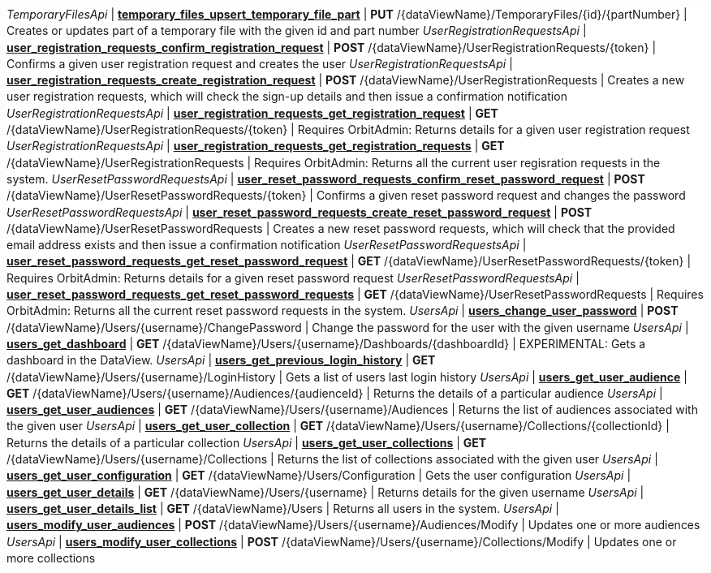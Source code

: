 *TemporaryFilesApi* | [**temporary_files_upsert_temporary_file_part**](docs/TemporaryFilesApi.md#temporary_files_upsert_temporary_file_part) | **PUT** /{dataViewName}/TemporaryFiles/{id}/{partNumber} | Creates or updates part of a temporary file with the given id and part number
*UserRegistrationRequestsApi* | [**user_registration_requests_confirm_registration_request**](docs/UserRegistrationRequestsApi.md#user_registration_requests_confirm_registration_request) | **POST** /{dataViewName}/UserRegistrationRequests/{token} | Confirms a given user registration request and creates the user
*UserRegistrationRequestsApi* | [**user_registration_requests_create_registration_request**](docs/UserRegistrationRequestsApi.md#user_registration_requests_create_registration_request) | **POST** /{dataViewName}/UserRegistrationRequests | Creates a new user registration requests, which will check the sign-up details and then issue a confirmation notification
*UserRegistrationRequestsApi* | [**user_registration_requests_get_registration_request**](docs/UserRegistrationRequestsApi.md#user_registration_requests_get_registration_request) | **GET** /{dataViewName}/UserRegistrationRequests/{token} | Requires OrbitAdmin: Returns details for a given user registration request
*UserRegistrationRequestsApi* | [**user_registration_requests_get_registration_requests**](docs/UserRegistrationRequestsApi.md#user_registration_requests_get_registration_requests) | **GET** /{dataViewName}/UserRegistrationRequests | Requires OrbitAdmin: Returns all the current user regisration requests in the system.
*UserResetPasswordRequestsApi* | [**user_reset_password_requests_confirm_reset_password_request**](docs/UserResetPasswordRequestsApi.md#user_reset_password_requests_confirm_reset_password_request) | **POST** /{dataViewName}/UserResetPasswordRequests/{token} | Confirms a given reset password request and changes the password
*UserResetPasswordRequestsApi* | [**user_reset_password_requests_create_reset_password_request**](docs/UserResetPasswordRequestsApi.md#user_reset_password_requests_create_reset_password_request) | **POST** /{dataViewName}/UserResetPasswordRequests | Creates a new reset password requests, which will check that the provided email address exists and then issue a confirmation notification
*UserResetPasswordRequestsApi* | [**user_reset_password_requests_get_reset_password_request**](docs/UserResetPasswordRequestsApi.md#user_reset_password_requests_get_reset_password_request) | **GET** /{dataViewName}/UserResetPasswordRequests/{token} | Requires OrbitAdmin: Returns details for a given reset password request
*UserResetPasswordRequestsApi* | [**user_reset_password_requests_get_reset_password_requests**](docs/UserResetPasswordRequestsApi.md#user_reset_password_requests_get_reset_password_requests) | **GET** /{dataViewName}/UserResetPasswordRequests | Requires OrbitAdmin: Returns all the current reset password requests in the system.
*UsersApi* | [**users_change_user_password**](docs/UsersApi.md#users_change_user_password) | **POST** /{dataViewName}/Users/{username}/ChangePassword | Change the password for the user with the given username
*UsersApi* | [**users_get_dashboard**](docs/UsersApi.md#users_get_dashboard) | **GET** /{dataViewName}/Users/{username}/Dashboards/{dashboardId} | EXPERIMENTAL: Gets a dashboard in the DataView.
*UsersApi* | [**users_get_previous_login_history**](docs/UsersApi.md#users_get_previous_login_history) | **GET** /{dataViewName}/Users/{username}/LoginHistory | Gets a list of users last login history
*UsersApi* | [**users_get_user_audience**](docs/UsersApi.md#users_get_user_audience) | **GET** /{dataViewName}/Users/{username}/Audiences/{audienceId} | Returns the details of a particular audience
*UsersApi* | [**users_get_user_audiences**](docs/UsersApi.md#users_get_user_audiences) | **GET** /{dataViewName}/Users/{username}/Audiences | Returns the list of audiences associated with the given user
*UsersApi* | [**users_get_user_collection**](docs/UsersApi.md#users_get_user_collection) | **GET** /{dataViewName}/Users/{username}/Collections/{collectionId} | Returns the details of a particular collection
*UsersApi* | [**users_get_user_collections**](docs/UsersApi.md#users_get_user_collections) | **GET** /{dataViewName}/Users/{username}/Collections | Returns the list of collections associated with the given user
*UsersApi* | [**users_get_user_configuration**](docs/UsersApi.md#users_get_user_configuration) | **GET** /{dataViewName}/Users/Configuration | Gets the user configuration
*UsersApi* | [**users_get_user_details**](docs/UsersApi.md#users_get_user_details) | **GET** /{dataViewName}/Users/{username} | Returns details for the given username
*UsersApi* | [**users_get_user_details_list**](docs/UsersApi.md#users_get_user_details_list) | **GET** /{dataViewName}/Users | Returns all users in the system.
*UsersApi* | [**users_modify_user_audiences**](docs/UsersApi.md#users_modify_user_audiences) | **POST** /{dataViewName}/Users/{username}/Audiences/Modify | Updates one or more audiences
*UsersApi* | [**users_modify_user_collections**](docs/UsersApi.md#users_modify_user_collections) | **POST** /{dataViewName}/Users/{username}/Collections/Modify | Updates one or more collections